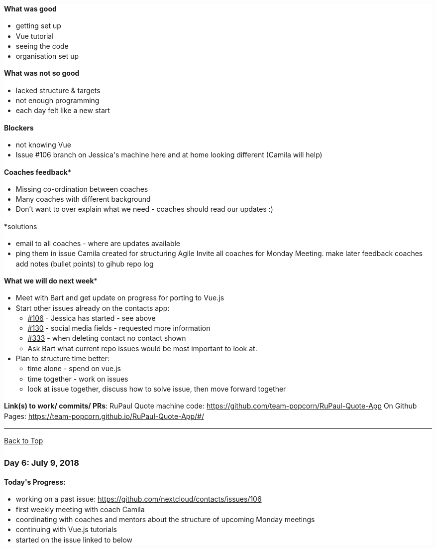 **What was good** 
- getting set up
- Vue tutorial
- seeing the code
- organisation set up

**What was not so good**
- lacked structure & targets
- not enough programming
- each day felt like a new start

**Blockers**
- not knowing Vue
- Issue #106 branch on Jessica's machine here and at home looking different (Camila will help)

**Coaches feedback***
- Missing co-ordination between coaches
- Many coaches with different background
- Don’t want to over explain what we need - coaches should read our updates :)

*solutions
- email to all coaches - where are updates available
- ping them in issue Camila created for structuring Agile 
Invite all coaches for Monday Meeting. make later
feedback coaches
add notes (bullet points) to gihub repo log

**What we will do next week***
- Meet with Bart and get update on progress for porting to Vue.js
- Start other issues already on the contacts app:
  - [#106](https://github.com/nextcloud/contacts/issues/106) - Jessica has started - see above
  - [#130](https://github.com/nextcloud/contacts/issues/130) - social media fields - requested more information
  - [#333](https://github.com/nextcloud/contacts/issues/333) - when deleting contact no contact shown
  - Ask Bart what current repo issues would be most important to look at.
- Plan to structure time better:
  - time alone - spend on vue.js
  - time together - work on issues
  - look at issue together, discuss how to solve issue, then move forward together

**Link(s) to work/ commits/ PRs**: 
RuPaul Quote machine code: https://github.com/team-popcorn/RuPaul-Quote-App
On Github Pages: https://team-popcorn.github.io/RuPaul-Quote-App/#/


***
[Back to Top](#top) 

<a name="day6"></a>
### Day 6: July 9, 2018 

**Today's Progress:**

- working on a past issue: https://github.com/nextcloud/contacts/issues/106
- first weekly meeting with coach Camila
- coordinating with coaches and mentors about the structure of upcoming Monday meetings 
- continuing with Vue.js tutorials
- started on the issue linked to below
